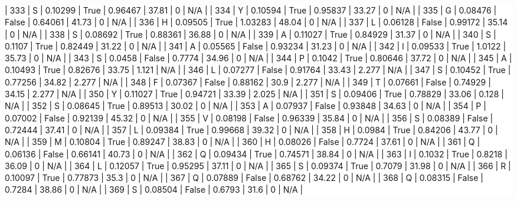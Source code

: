 |   333 | S    |         0.10299 | True      |                          0.96467 |                 37.81 |         0     | N/A                    |
|   334 | Y    |         0.10594 | True      |                          0.95837 |                 33.27 |         0     | N/A                    |
|   335 | G    |         0.08476 | False     |                          0.64061 |                 41.73 |         0     | N/A                    |
|   336 | H    |         0.09505 | True      |                          1.03283 |                 48.04 |         0     | N/A                    |
|   337 | L    |         0.06128 | False     |                          0.99172 |                 35.14 |         0     | N/A                    |
|   338 | S    |         0.08692 | True      |                          0.88361 |                 36.88 |         0     | N/A                    |
|   339 | A    |         0.11027 | True      |                          0.84929 |                 31.37 |         0     | N/A                    |
|   340 | S    |         0.1107  | True      |                          0.82449 |                 31.22 |         0     | N/A                    |
|   341 | A    |         0.05565 | False     |                          0.93234 |                 31.23 |         0     | N/A                    |
|   342 | I    |         0.09533 | True      |                          1.0122  |                 35.73 |         0     | N/A                    |
|   343 | S    |         0.0458  | False     |                          0.7774  |                 34.96 |         0     | N/A                    |
|   344 | P    |         0.1042  | True      |                          0.80646 |                 37.72 |         0     | N/A                    |
|   345 | A    |         0.10493 | True      |                          0.82676 |                 33.75 |         1.121 | N/A                    |
|   346 | L    |         0.07277 | False     |                          0.91764 |                 33.43 |         2.277 | N/A                    |
|   347 | S    |         0.10452 | True      |                          0.77256 |                 34.82 |         2.277 | N/A                    |
|   348 | F    |         0.07367 | False     |                          0.88162 |                 30.9  |         2.277 | N/A                    |
|   349 | T    |         0.07661 | False     |                          0.74929 |                 34.15 |         2.277 | N/A                    |
|   350 | Y    |         0.11027 | True      |                          0.94721 |                 33.39 |         2.025 | N/A                    |
|   351 | S    |         0.09406 | True      |                          0.78829 |                 33.06 |         0.128 | N/A                    |
|   352 | S    |         0.08645 | True      |                          0.89513 |                 30.02 |         0     | N/A                    |
|   353 | A    |         0.07937 | False     |                          0.93848 |                 34.63 |         0     | N/A                    |
|   354 | P    |         0.07002 | False     |                          0.92139 |                 45.32 |         0     | N/A                    |
|   355 | V    |         0.08198 | False     |                          0.96339 |                 35.84 |         0     | N/A                    |
|   356 | S    |         0.08389 | False     |                          0.72444 |                 37.41 |         0     | N/A                    |
|   357 | L    |         0.09384 | True      |                          0.99668 |                 39.32 |         0     | N/A                    |
|   358 | H    |         0.0984  | True      |                          0.84206 |                 43.77 |         0     | N/A                    |
|   359 | M    |         0.10804 | True      |                          0.89247 |                 38.83 |         0     | N/A                    |
|   360 | H    |         0.08026 | False     |                          0.7724  |                 37.61 |         0     | N/A                    |
|   361 | Q    |         0.06136 | False     |                          0.66141 |                 40.73 |         0     | N/A                    |
|   362 | Q    |         0.09434 | True      |                          0.74571 |                 38.84 |         0     | N/A                    |
|   363 | I    |         0.1032  | True      |                          0.8218  |                 36.09 |         0     | N/A                    |
|   364 | L    |         0.12057 | True      |                          0.95295 |                 37.11 |         0     | N/A                    |
|   365 | S    |         0.09374 | True      |                          0.7079  |                 31.98 |         0     | N/A                    |
|   366 | R    |         0.10097 | True      |                          0.77873 |                 35.3  |         0     | N/A                    |
|   367 | Q    |         0.07889 | False     |                          0.68762 |                 34.22 |         0     | N/A                    |
|   368 | Q    |         0.08315 | False     |                          0.7284  |                 38.86 |         0     | N/A                    |
|   369 | S    |         0.08504 | False     |                          0.6793  |                 31.6  |         0     | N/A                    |